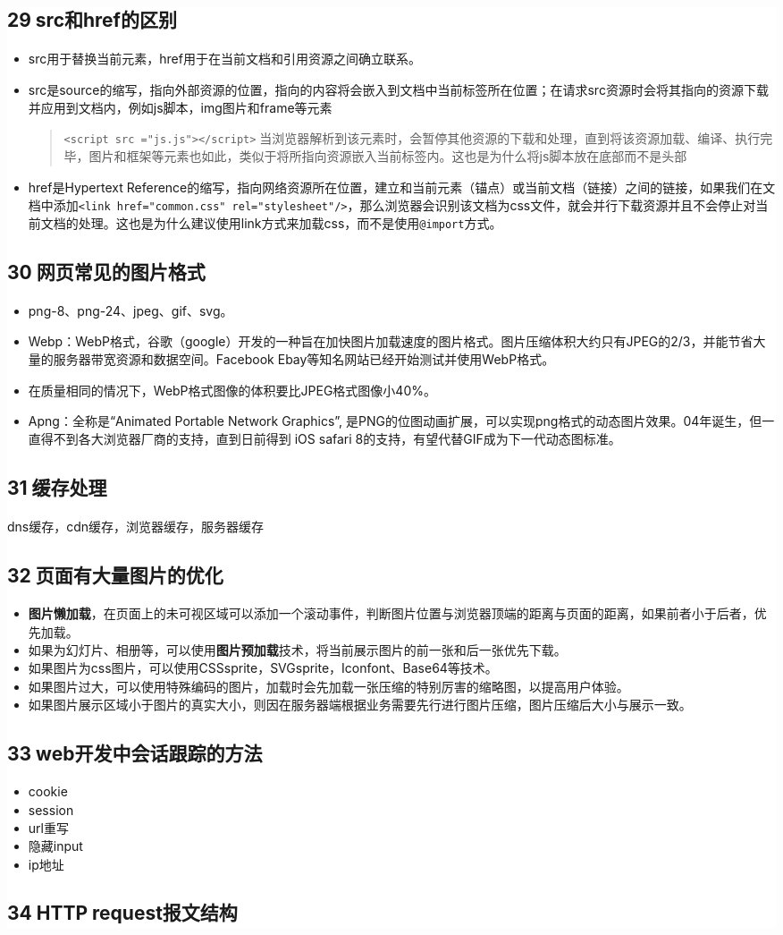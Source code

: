 

## 29 src和href的区别

+ src用于替换当前元素，href用于在当前文档和引用资源之间确立联系。
+ src是source的缩写，指向外部资源的位置，指向的内容将会嵌入到文档中当前标签所在位置；在请求src资源时会将其指向的资源下载并应用到文档内，例如js脚本，img图片和frame等元素

  > `<script src ="js.js"></script>` 当浏览器解析到该元素时，会暂停其他资源的下载和处理，直到将该资源加载、编译、执行完毕，图片和框架等元素也如此，类似于将所指向资源嵌入当前标签内。这也是为什么将js脚本放在底部而不是头部

+ href是Hypertext Reference的缩写，指向网络资源所在位置，建立和当前元素（锚点）或当前文档（链接）之间的链接，如果我们在文档中添加`<link href="common.css" rel="stylesheet"/>`，那么浏览器会识别该文档为css文件，就会并行下载资源并且不会停止对当前文档的处理。这也是为什么建议使用link方式来加载css，而不是使用`@import`方式。



## 30 网页常见的图片格式

+ png-8、png-24、jpeg、gif、svg。

+ Webp：WebP格式，谷歌（google）开发的一种旨在加快图片加载速度的图片格式。图片压缩体积大约只有JPEG的2/3，并能节省大量的服务器带宽资源和数据空间。Facebook Ebay等知名网站已经开始测试并使用WebP格式。
+ 在质量相同的情况下，WebP格式图像的体积要比JPEG格式图像小40%。
+ Apng：全称是“Animated Portable Network Graphics”, 是PNG的位图动画扩展，可以实现png格式的动态图片效果。04年诞生，但一直得不到各大浏览器厂商的支持，直到日前得到 iOS safari 8的支持，有望代替GIF成为下一代动态图标准。



## 31 缓存处理

dns缓存，cdn缓存，浏览器缓存，服务器缓存



## 32 页面有大量图片的优化

+ **图片懒加载**，在页面上的未可视区域可以添加一个滚动事件，判断图片位置与浏览器顶端的距离与页面的距离，如果前者小于后者，优先加载。
+ 如果为幻灯片、相册等，可以使用**图片预加载**技术，将当前展示图片的前一张和后一张优先下载。
+ 如果图片为css图片，可以使用CSSsprite，SVGsprite，Iconfont、Base64等技术。
+ 如果图片过大，可以使用特殊编码的图片，加载时会先加载一张压缩的特别厉害的缩略图，以提高用户体验。
+ 如果图片展示区域小于图片的真实大小，则因在服务器端根据业务需要先行进行图片压缩，图片压缩后大小与展示一致。



## 33 web开发中会话跟踪的方法

+ cookie
+ session
+ url重写
+ 隐藏input
+ ip地址



## 34 HTTP request报文结构

